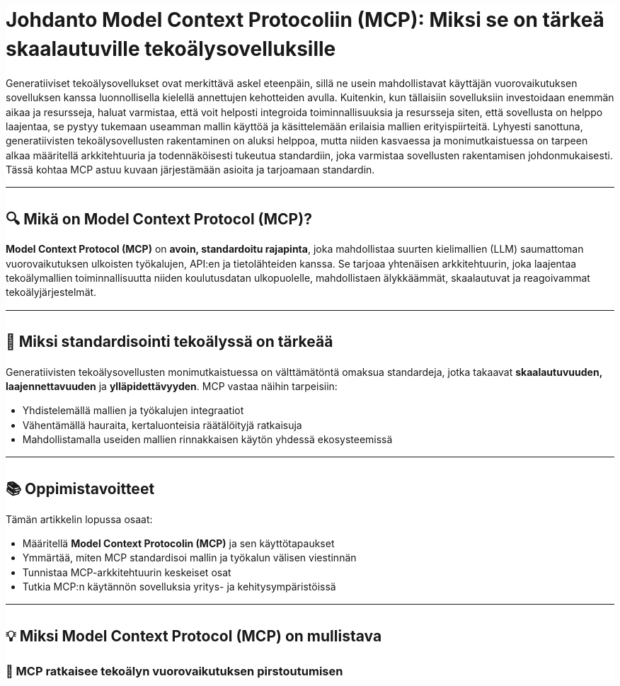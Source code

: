 
# Johdanto Model Context Protocoliin (MCP): Miksi se on tärkeä skaalautuville tekoälysovelluksille

Generatiiviset tekoälysovellukset ovat merkittävä askel eteenpäin, sillä ne usein mahdollistavat käyttäjän vuorovaikutuksen sovelluksen kanssa luonnollisella kielellä annettujen kehotteiden avulla. Kuitenkin, kun tällaisiin sovelluksiin investoidaan enemmän aikaa ja resursseja, haluat varmistaa, että voit helposti integroida toiminnallisuuksia ja resursseja siten, että sovellusta on helppo laajentaa, se pystyy tukemaan useamman mallin käyttöä ja käsittelemään erilaisia mallien erityispiirteitä. Lyhyesti sanottuna, generatiivisten tekoälysovellusten rakentaminen on aluksi helppoa, mutta niiden kasvaessa ja monimutkaistuessa on tarpeen alkaa määritellä arkkitehtuuria ja todennäköisesti tukeutua standardiin, joka varmistaa sovellusten rakentamisen johdonmukaisesti. Tässä kohtaa MCP astuu kuvaan järjestämään asioita ja tarjoamaan standardin.

---

## **🔍 Mikä on Model Context Protocol (MCP)?**

**Model Context Protocol (MCP)** on **avoin, standardoitu rajapinta**, joka mahdollistaa suurten kielimallien (LLM) saumattoman vuorovaikutuksen ulkoisten työkalujen, API:en ja tietolähteiden kanssa. Se tarjoaa yhtenäisen arkkitehtuurin, joka laajentaa tekoälymallien toiminnallisuutta niiden koulutusdatan ulkopuolelle, mahdollistaen älykkäämmät, skaalautuvat ja reagoivammat tekoälyjärjestelmät.

---

## **🎯 Miksi standardisointi tekoälyssä on tärkeää**

Generatiivisten tekoälysovellusten monimutkaistuessa on välttämätöntä omaksua standardeja, jotka takaavat **skaalautuvuuden, laajennettavuuden** ja **ylläpidettävyyden**. MCP vastaa näihin tarpeisiin:

- Yhdistelemällä mallien ja työkalujen integraatiot
- Vähentämällä hauraita, kertaluonteisia räätälöityjä ratkaisuja
- Mahdollistamalla useiden mallien rinnakkaisen käytön yhdessä ekosysteemissä

---

## **📚 Oppimistavoitteet**

Tämän artikkelin lopussa osaat:

- Määritellä **Model Context Protocolin (MCP)** ja sen käyttötapaukset
- Ymmärtää, miten MCP standardisoi mallin ja työkalun välisen viestinnän
- Tunnistaa MCP-arkkitehtuurin keskeiset osat
- Tutkia MCP:n käytännön sovelluksia yritys- ja kehitysympäristöissä

---

## **💡 Miksi Model Context Protocol (MCP) on mullistava**

### **🔗 MCP ratkaisee tekoälyn vuorovaikutuksen pirstoutumisen**
